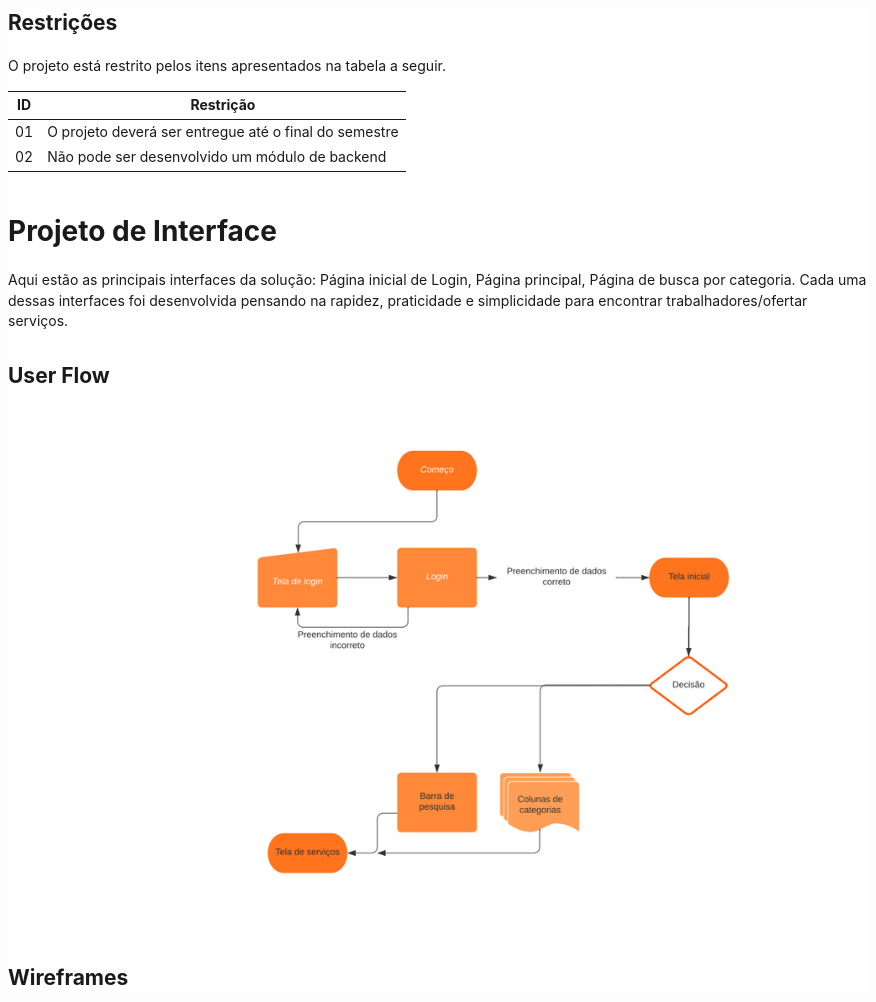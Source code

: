 
## Restrições

O projeto está restrito pelos itens apresentados na tabela a seguir.

|ID| Restrição                                             |
|--|-------------------------------------------------------|
|01| O projeto deverá ser entregue até o final do semestre |
|02| Não pode ser desenvolvido um módulo de backend        |


# Projeto de Interface

Aqui estão as principais interfaces da solução: Página inicial de Login, Página principal, Página de busca por categoria.
Cada uma dessas interfaces foi desenvolvida pensando na rapidez, praticidade e simplicidade para encontrar trabalhadores/ofertar serviços.

## User Flow

![UserFlow](images/UserFlow.png)


## Wireframes
